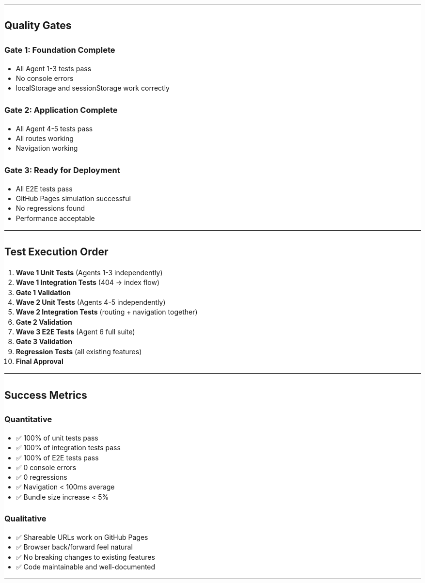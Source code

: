 
---

## Quality Gates

### Gate 1: Foundation Complete
- All Agent 1-3 tests pass
- No console errors
- localStorage and sessionStorage work correctly

### Gate 2: Application Complete
- All Agent 4-5 tests pass
- All routes working
- Navigation working

### Gate 3: Ready for Deployment
- All E2E tests pass
- GitHub Pages simulation successful
- No regressions found
- Performance acceptable

---

## Test Execution Order

1. **Wave 1 Unit Tests** (Agents 1-3 independently)
2. **Wave 1 Integration Tests** (404 → index flow)
3. **Gate 1 Validation**
4. **Wave 2 Unit Tests** (Agents 4-5 independently)
5. **Wave 2 Integration Tests** (routing + navigation together)
6. **Gate 2 Validation**
7. **Wave 3 E2E Tests** (Agent 6 full suite)
8. **Gate 3 Validation**
9. **Regression Tests** (all existing features)
10. **Final Approval**

---

## Success Metrics

### Quantitative
- ✅ 100% of unit tests pass
- ✅ 100% of integration tests pass
- ✅ 100% of E2E tests pass
- ✅ 0 console errors
- ✅ 0 regressions
- ✅ Navigation < 100ms average
- ✅ Bundle size increase < 5%

### Qualitative
- ✅ Shareable URLs work on GitHub Pages
- ✅ Browser back/forward feel natural
- ✅ No breaking changes to existing features
- ✅ Code maintainable and well-documented

---
